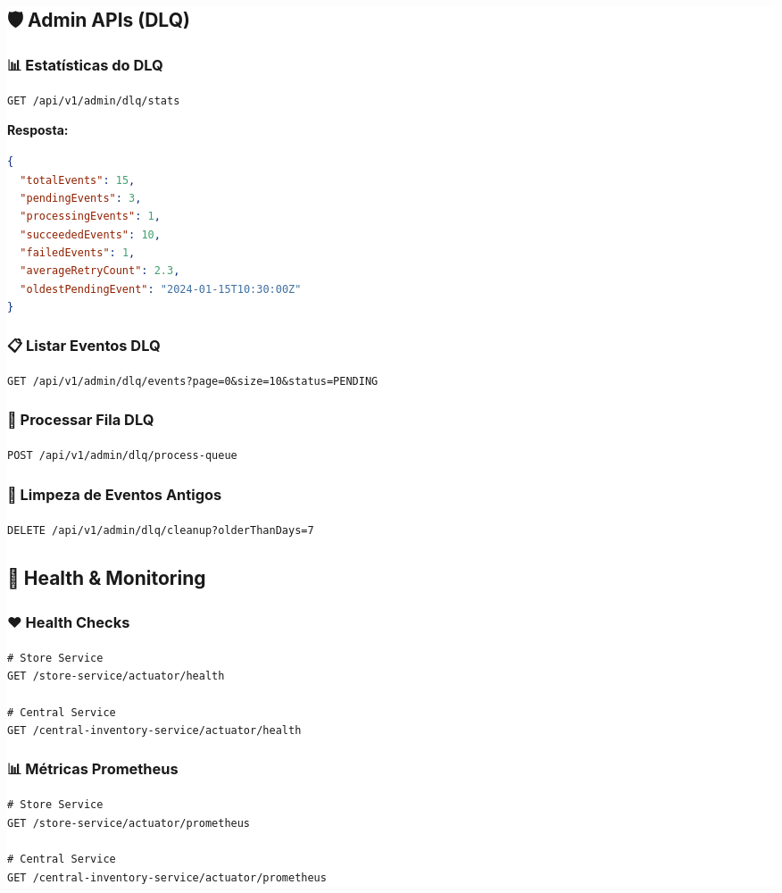 ## 🛡️ Admin APIs (DLQ)

### 📊 Estatísticas do DLQ
```http
GET /api/v1/admin/dlq/stats
```

**Resposta:**
```json
{
  "totalEvents": 15,
  "pendingEvents": 3,
  "processingEvents": 1,
  "succeededEvents": 10,
  "failedEvents": 1,
  "averageRetryCount": 2.3,
  "oldestPendingEvent": "2024-01-15T10:30:00Z"
}
```

### 📋 Listar Eventos DLQ
```http
GET /api/v1/admin/dlq/events?page=0&size=10&status=PENDING
```

### 🔄 Processar Fila DLQ
```http
POST /api/v1/admin/dlq/process-queue
```

### 🧹 Limpeza de Eventos Antigos
```http
DELETE /api/v1/admin/dlq/cleanup?olderThanDays=7
```

## 🏥 Health & Monitoring

### ❤️ Health Checks
```http
# Store Service
GET /store-service/actuator/health

# Central Service  
GET /central-inventory-service/actuator/health
```

### 📊 Métricas Prometheus
```http
# Store Service
GET /store-service/actuator/prometheus

# Central Service
GET /central-inventory-service/actuator/prometheus
```
